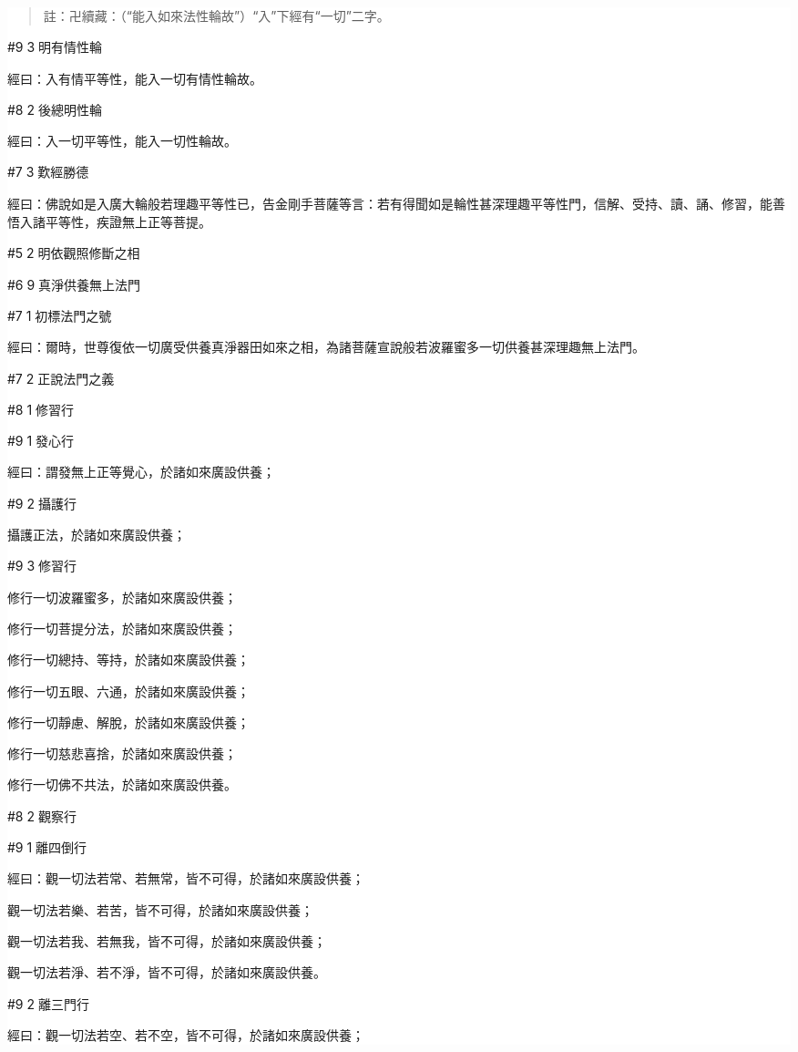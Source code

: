> 註：卍續藏：（“能入如來法性輪故”）“入”下經有“一切”二字。

#9 3 明有情性輪

經曰：入有情平等性，能入一切有情性輪故。

#8 2 後總明性輪

經曰：入一切平等性，能入一切性輪故。

#7 3 歎經勝德

經曰：佛說如是入廣大輪般若理趣平等性已，告金剛手菩薩等言：若有得聞如是輪性甚深理趣平等性門，信解、受持、讀、誦、修習，能善悟入諸平等性，疾證無上正等菩提。

#5 2 明依觀照修斷之相

#6 9 真淨供養無上法門

#7 1 初標法門之號

經曰：爾時，世尊復依一切廣受供養真淨器田如來之相，為諸菩薩宣說般若波羅蜜多一切供養甚深理趣無上法門。

#7 2 正說法門之義

#8 1 修習行

#9 1 發心行

經曰：謂發無上正等覺心，於諸如來廣設供養；

#9 2 攝護行

攝護正法，於諸如來廣設供養；

#9 3 修習行

修行一切波羅蜜多，於諸如來廣設供養；

修行一切菩提分法，於諸如來廣設供養；

修行一切總持、等持，於諸如來廣設供養；

修行一切五眼、六通，於諸如來廣設供養；

修行一切靜慮、解脫，於諸如來廣設供養；

修行一切慈悲喜捨，於諸如來廣設供養；

修行一切佛不共法，於諸如來廣設供養。

#8 2 觀察行

#9 1 離四倒行

經曰：觀一切法若常、若無常，皆不可得，於諸如來廣設供養；

觀一切法若樂、若苦，皆不可得，於諸如來廣設供養；

觀一切法若我、若無我，皆不可得，於諸如來廣設供養；

觀一切法若淨、若不淨，皆不可得，於諸如來廣設供養。

#9 2 離三門行

經曰：觀一切法若空、若不空，皆不可得，於諸如來廣設供養；
